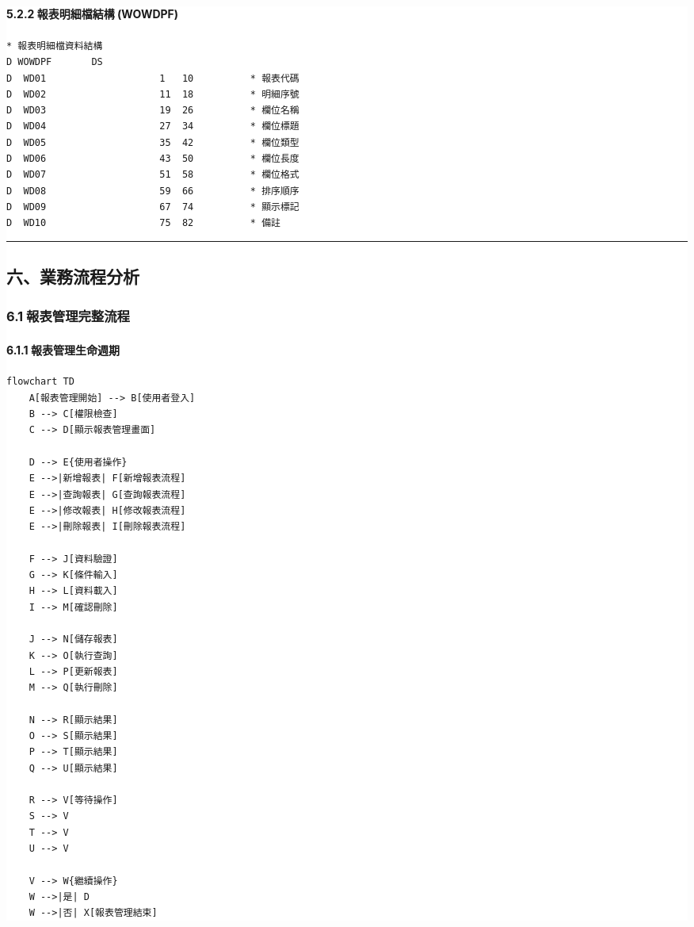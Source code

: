 #### 5.2.2 報表明細檔結構 (WOWDPF)

```rpgle
* 報表明細檔資料結構
D WOWDPF       DS
D  WD01                    1   10          * 報表代碼
D  WD02                    11  18          * 明細序號
D  WD03                    19  26          * 欄位名稱
D  WD04                    27  34          * 欄位標題
D  WD05                    35  42          * 欄位類型
D  WD06                    43  50          * 欄位長度
D  WD07                    51  58          * 欄位格式
D  WD08                    59  66          * 排序順序
D  WD09                    67  74          * 顯示標記
D  WD10                    75  82          * 備註
```

---

## 六、業務流程分析

### 6.1 報表管理完整流程

#### 6.1.1 報表管理生命週期

```mermaid
flowchart TD
    A[報表管理開始] --> B[使用者登入]
    B --> C[權限檢查]
    C --> D[顯示報表管理畫面]
    
    D --> E{使用者操作}
    E -->|新增報表| F[新增報表流程]
    E -->|查詢報表| G[查詢報表流程]
    E -->|修改報表| H[修改報表流程]
    E -->|刪除報表| I[刪除報表流程]
    
    F --> J[資料驗證]
    G --> K[條件輸入]
    H --> L[資料載入]
    I --> M[確認刪除]
    
    J --> N[儲存報表]
    K --> O[執行查詢]
    L --> P[更新報表]
    M --> Q[執行刪除]
    
    N --> R[顯示結果]
    O --> S[顯示結果]
    P --> T[顯示結果]
    Q --> U[顯示結果]
    
    R --> V[等待操作]
    S --> V
    T --> V
    U --> V
    
    V --> W{繼續操作}
    W -->|是| D
    W -->|否| X[報表管理結束]
```
